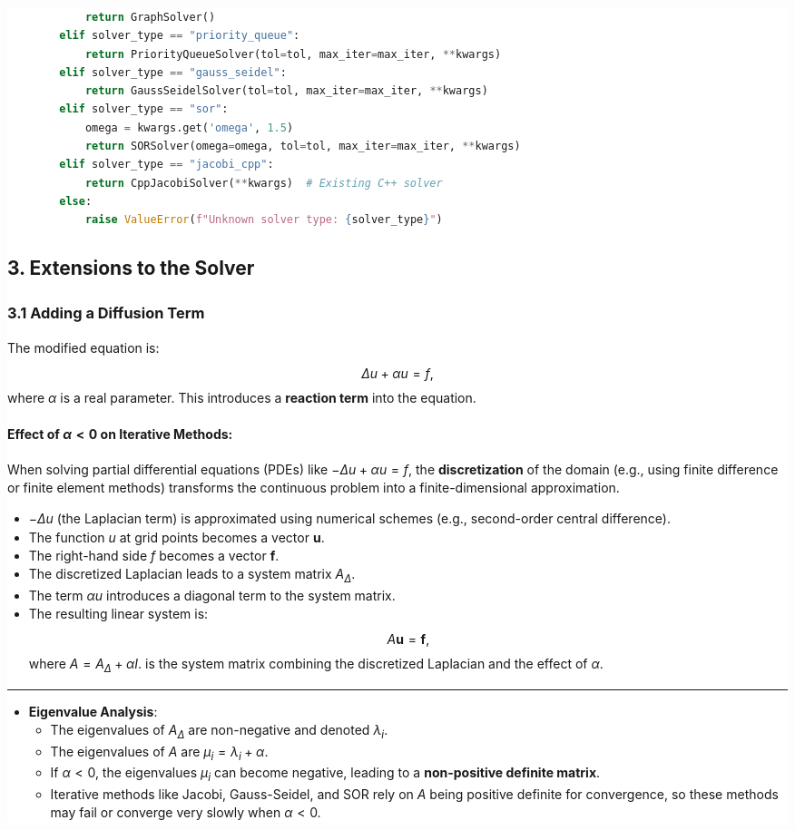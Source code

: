 ```python
            return GraphSolver()
        elif solver_type == "priority_queue":
            return PriorityQueueSolver(tol=tol, max_iter=max_iter, **kwargs)
        elif solver_type == "gauss_seidel":
            return GaussSeidelSolver(tol=tol, max_iter=max_iter, **kwargs)
        elif solver_type == "sor":
            omega = kwargs.get('omega', 1.5)
            return SORSolver(omega=omega, tol=tol, max_iter=max_iter, **kwargs)
        elif solver_type == "jacobi_cpp":
            return CppJacobiSolver(**kwargs)  # Existing C++ solver
        else:
            raise ValueError(f"Unknown solver type: {solver_type}")
```


## 3. Extensions to the Solver

### 3.1 Adding a Diffusion Term

The modified equation is:
$$
\Delta u + \alpha u = f,
$$
where $\alpha$ is a real parameter. This introduces a **reaction term** into the equation.

#### **Effect of $\alpha < 0$ on Iterative Methods**:

When solving partial differential equations (PDEs) like $-\Delta u + \alpha u = f$, the **discretization** of the domain (e.g., using finite difference or finite element methods) transforms the continuous problem into a finite-dimensional approximation. 

- $-\Delta u$ (the Laplacian term) is approximated using numerical schemes (e.g., second-order central difference).
- The function $u$ at grid points becomes a vector $\mathbf{u}$.
- The right-hand side $f$ becomes a vector $\mathbf{f}$.
- The discretized Laplacian leads to a system matrix $A_{\Delta}$.
- The term $\alpha u$ introduces a diagonal term to the system matrix.
- The resulting linear system is:
$$
A \mathbf{u} = \mathbf{f},
$$
where $A = A_{\Delta} + \alpha I.$ is the system matrix combining the discretized Laplacian and the effect of $\alpha$.

---

- **Eigenvalue Analysis**:
  - The eigenvalues of $A_{\Delta}$ are non-negative and denoted $\lambda_i$.
  - The eigenvalues of $A$ are $\mu_i = \lambda_i + \alpha$.
  - If $\alpha < 0$, the eigenvalues $\mu_i$ can become negative, leading to a **non-positive definite matrix**.
  - Iterative methods like Jacobi, Gauss-Seidel, and SOR rely on $A$ being positive definite for convergence, so these methods may fail or converge very slowly when $\alpha < 0$.
